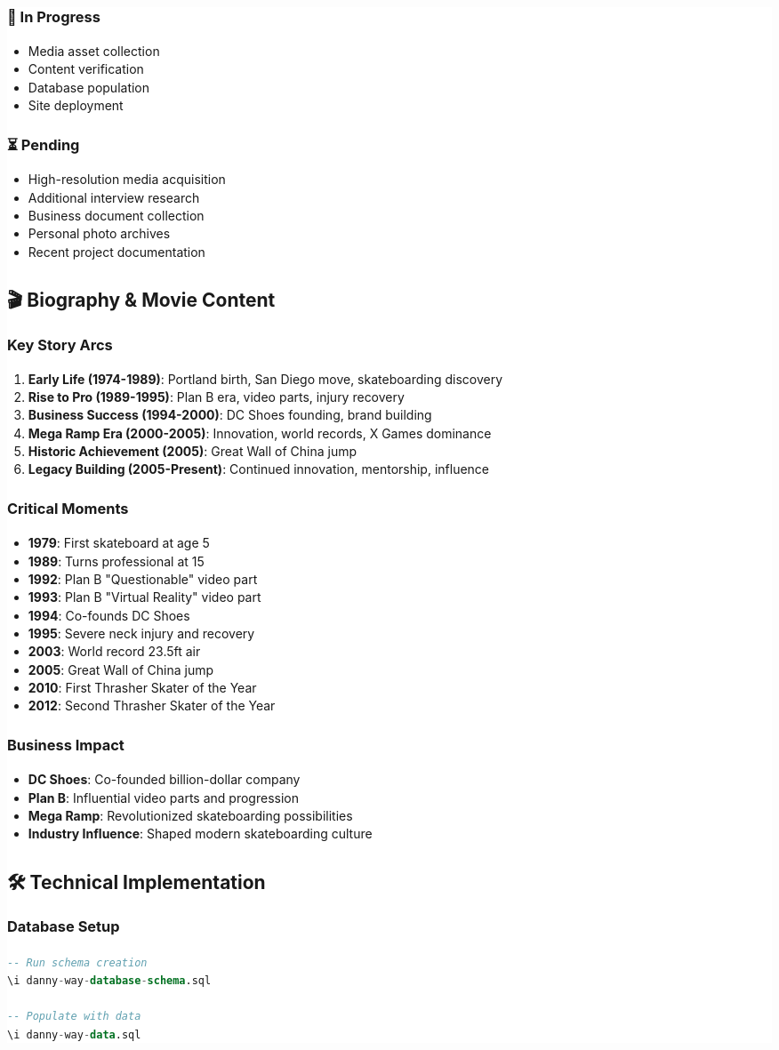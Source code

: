 ### 🔄 In Progress
- Media asset collection
- Content verification
- Database population
- Site deployment

### ⏳ Pending
- High-resolution media acquisition
- Additional interview research
- Business document collection
- Personal photo archives
- Recent project documentation

## 🎬 Biography & Movie Content

### Key Story Arcs
1. **Early Life (1974-1989)**: Portland birth, San Diego move, skateboarding discovery
2. **Rise to Pro (1989-1995)**: Plan B era, video parts, injury recovery
3. **Business Success (1994-2000)**: DC Shoes founding, brand building
4. **Mega Ramp Era (2000-2005)**: Innovation, world records, X Games dominance
5. **Historic Achievement (2005)**: Great Wall of China jump
6. **Legacy Building (2005-Present)**: Continued innovation, mentorship, influence

### Critical Moments
- **1979**: First skateboard at age 5
- **1989**: Turns professional at 15
- **1992**: Plan B "Questionable" video part
- **1993**: Plan B "Virtual Reality" video part
- **1994**: Co-founds DC Shoes
- **1995**: Severe neck injury and recovery
- **2003**: World record 23.5ft air
- **2005**: Great Wall of China jump
- **2010**: First Thrasher Skater of the Year
- **2012**: Second Thrasher Skater of the Year

### Business Impact
- **DC Shoes**: Co-founded billion-dollar company
- **Plan B**: Influential video parts and progression
- **Mega Ramp**: Revolutionized skateboarding possibilities
- **Industry Influence**: Shaped modern skateboarding culture

## 🛠️ Technical Implementation

### Database Setup
```sql
-- Run schema creation
\i danny-way-database-schema.sql

-- Populate with data
\i danny-way-data.sql
```
